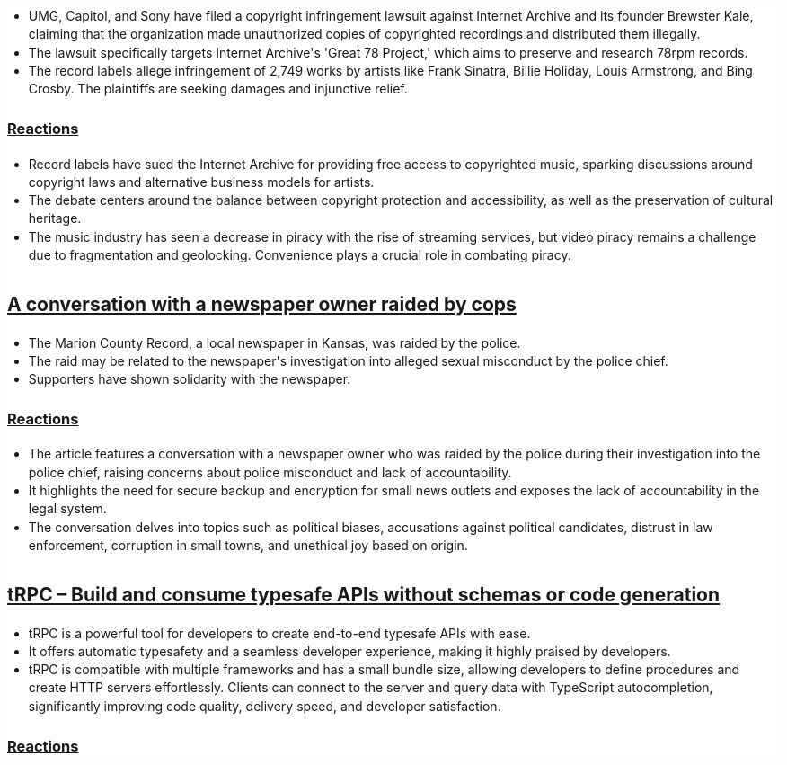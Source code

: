 - UMG, Capitol, and Sony have filed a copyright infringement lawsuit against Internet Archive and its founder Brewster Kale, claiming that the organization made unauthorized copies of copyrighted recordings and distributed them illegally.
- The lawsuit specifically targets Internet Archive's 'Great 78 Project,' which aims to preserve and research 78rpm records.
- The record labels allege infringement of 2,749 works by artists like Frank Sinatra, Billie Holiday, Louis Armstrong, and Bing Crosby. The plaintiffs are seeking damages and injunctive relief.

### [Reactions](https://news.ycombinator.com/item?id=37100140)

- Record labels have sued the Internet Archive for providing free access to copyrighted music, sparking discussions around copyright laws and alternative business models for artists.
- The debate centers around the balance between copyright protection and accessibility, as well as the preservation of cultural heritage.
- The music industry has seen a decrease in piracy with the rise of streaming services, but video piracy remains a challenge due to fragmentation and geolocking. Convenience plays a crucial role in combating piracy.

## [A conversation with a newspaper owner raided by cops](https://thehandbasket.substack.com/p/a-conversation-with-the-newspaper)

- The Marion County Record, a local newspaper in Kansas, was raided by the police.
- The raid may be related to the newspaper's investigation into alleged sexual misconduct by the police chief.
- Supporters have shown solidarity with the newspaper.

### [Reactions](https://news.ycombinator.com/item?id=37102271)

- The article features a conversation with a newspaper owner who was raided by the police during their investigation into the police chief, raising concerns about police misconduct and lack of accountability.
- It highlights the need for secure backup and encryption for small news outlets and exposes the lack of accountability in the legal system.
- The conversation delves into topics such as political biases, accusations against political candidates, distrust in law enforcement, corruption in small towns, and unethical joy based on origin.

## [tRPC – Build and consume typesafe APIs without schemas or code generation](https://trpc.io/)

- tRPC is a powerful tool for developers to create end-to-end typesafe APIs with ease.
- It offers automatic typesafety and a seamless developer experience, making it highly praised by developers.
- tRPC is compatible with multiple frameworks and has a small bundle size, allowing developers to define procedures and create HTTP servers effortlessly. Clients can connect to the server and query data with TypeScript autocompletion, significantly improving code quality, delivery speed, and developer satisfaction.

### [Reactions](https://news.ycombinator.com/item?id=37098875)
